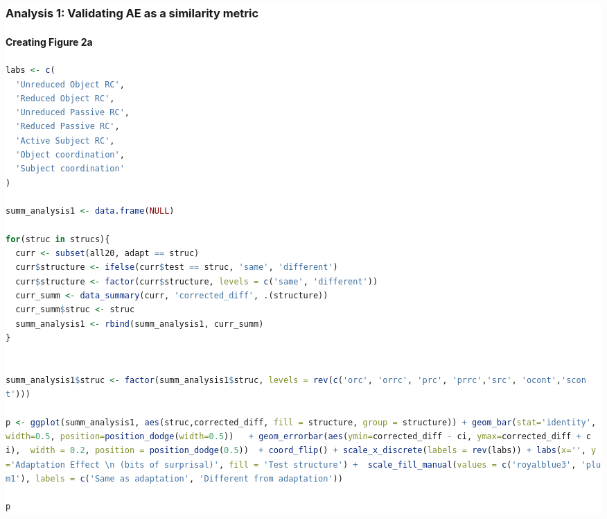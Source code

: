 ### Analysis 1: Validating AE as a similarity metric

#### Creating Figure 2a

``` r
labs <- c(
  'Unreduced Object RC',
  'Reduced Object RC',
  'Unreduced Passive RC',
  'Reduced Passive RC',
  'Active Subject RC',
  'Object coordination',
  'Subject coordination'
)

summ_analysis1 <- data.frame(NULL)

for(struc in strucs){
  curr <- subset(all20, adapt == struc)
  curr$structure <- ifelse(curr$test == struc, 'same', 'different')
  curr$structure <- factor(curr$structure, levels = c('same', 'different'))
  curr_summ <- data_summary(curr, 'corrected_diff', .(structure))
  curr_summ$struc <- struc
  summ_analysis1 <- rbind(summ_analysis1, curr_summ)
}


summ_analysis1$struc <- factor(summ_analysis1$struc, levels = rev(c('orc', 'orrc', 'prc', 'prrc','src', 'ocont','scont')))

p <- ggplot(summ_analysis1, aes(struc,corrected_diff, fill = structure, group = structure)) + geom_bar(stat='identity', width=0.5, position=position_dodge(width=0.5))   + geom_errorbar(aes(ymin=corrected_diff - ci, ymax=corrected_diff + ci),  width = 0.2, position = position_dodge(0.5))  + coord_flip() + scale_x_discrete(labels = rev(labs)) + labs(x='', y='Adaptation Effect \n (bits of surprisal)', fill = 'Test structure') +  scale_fill_manual(values = c('royalblue3', 'plum1'), labels = c('Same as adaptation', 'Different from adaptation'))

p
```
